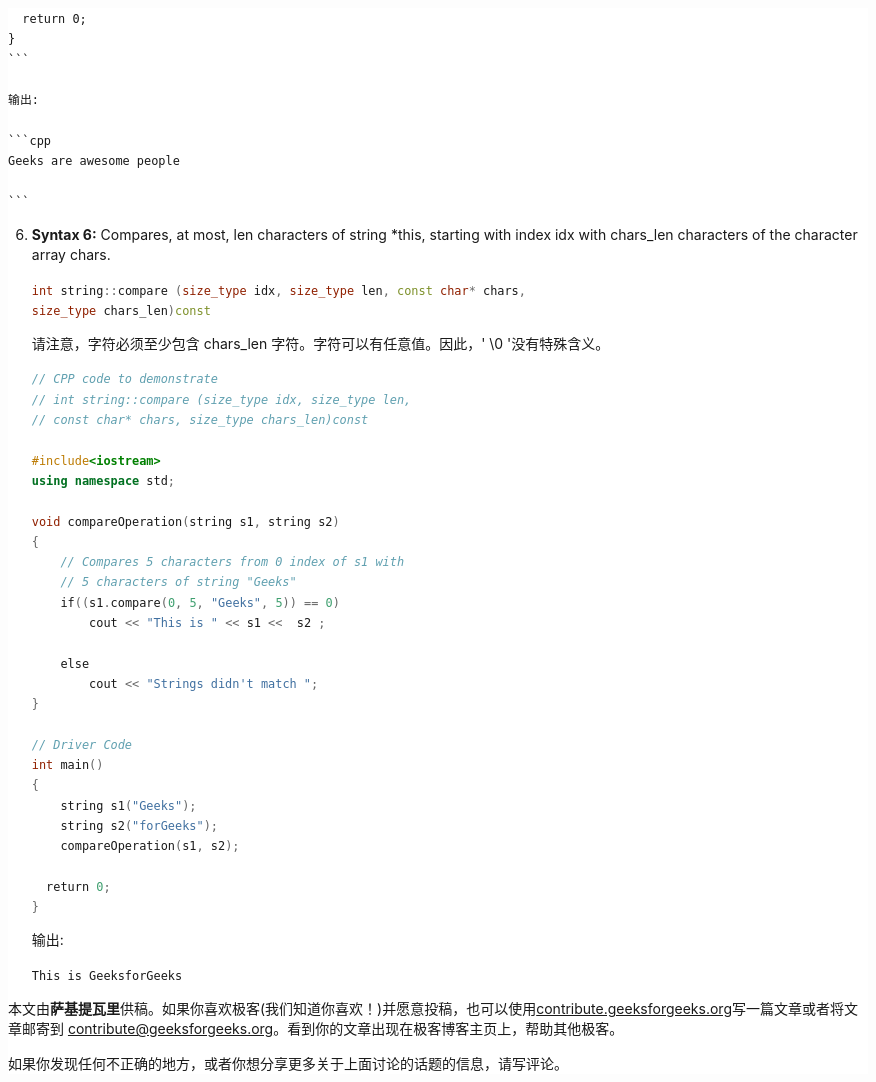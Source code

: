       return 0; 
    }
    ```

    输出:

    ```cpp
    Geeks are awesome people

    ```

6.  **Syntax 6:** Compares, at most, len characters of string *this, starting with index idx with chars_len characters of the character array chars.

    ```cpp
    int string::compare (size_type idx, size_type len, const char* chars, 
    size_type chars_len)const
    ```

    请注意，字符必须至少包含 chars_len 字符。字符可以有任意值。因此，' \0 '没有特殊含义。

    ```cpp
    // CPP code to demonstrate 
    // int string::compare (size_type idx, size_type len, 
    // const char* chars, size_type chars_len)const

    #include<iostream>
    using namespace std;

    void compareOperation(string s1, string s2)
    {
        // Compares 5 characters from 0 index of s1 with 
        // 5 characters of string "Geeks"
        if((s1.compare(0, 5, "Geeks", 5)) == 0)
            cout << "This is " << s1 <<  s2 ; 

        else
            cout << "Strings didn't match ";
    }

    // Driver Code
    int main()
    {
        string s1("Geeks");
        string s2("forGeeks");
        compareOperation(s1, s2);

      return 0; 
    }
    ```

    输出:

    ```cpp
    This is GeeksforGeeks

    ```

本文由**萨基提瓦里**供稿。如果你喜欢极客(我们知道你喜欢！)并愿意投稿，也可以使用[contribute.geeksforgeeks.org](http://www.contribute.geeksforgeeks.org)写一篇文章或者将文章邮寄到 contribute@geeksforgeeks.org。看到你的文章出现在极客博客主页上，帮助其他极客。

如果你发现任何不正确的地方，或者你想分享更多关于上面讨论的话题的信息，请写评论。